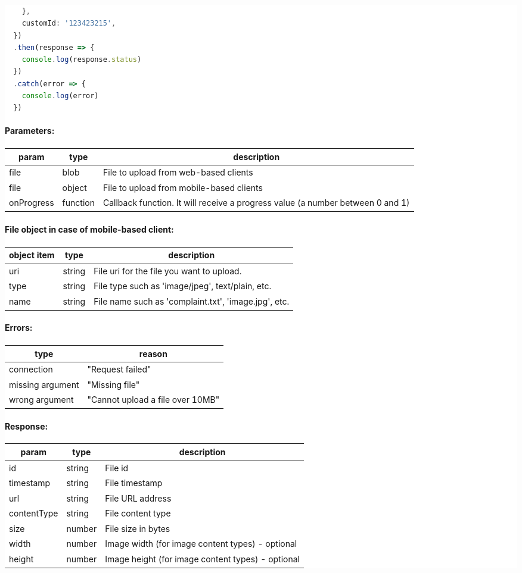 ```js
    },
    customId: '123423215',
  })
  .then(response => {
    console.log(response.status)
  })
  .catch(error => {
    console.log(error)
  })
```

#### Parameters:

| param      | type     | description                                                                    |
| ---------- | -------- | ------------------------------------------------------------------------------ |
| file       | blob     | File to upload from web-based clients                                          |
| file       | object   | File to upload from mobile-based clients                                       |
| onProgress | function | Callback function. It will receive a progress value (a number between 0 and 1) |

#### File object in case of mobile-based client:
| object item | type   | description                                          |
| ----------- | ------ | ---------------------------------------------------- |
| uri         | string | File uri for the file you want to upload.            |
| type        | string | File type such as 'image/jpeg', text/plain, etc.     |
| name        | string | File name such as 'complaint.txt', 'image.jpg', etc. |

#### Errors:

| type             | reason                           |
| ---------------- | -------------------------------- |
| connection       | "Request failed"                 |
| missing argument | "Missing file"                   |
| wrong argument   | "Cannot upload a file over 10MB" |

#### Response:

| param       | type   | description                                       |
| ----------- | ------ | ------------------------------------------------- |
| id          | string | File id                                           |
| timestamp   | string | File timestamp                                    |
| url         | string | File URL address                                  |
| contentType | string | File content type                                 |
| size        | number | File size in bytes                                |
| width       | number | Image width (for image content types) - optional  |
| height      | number | Image height (for image content types) - optional |
